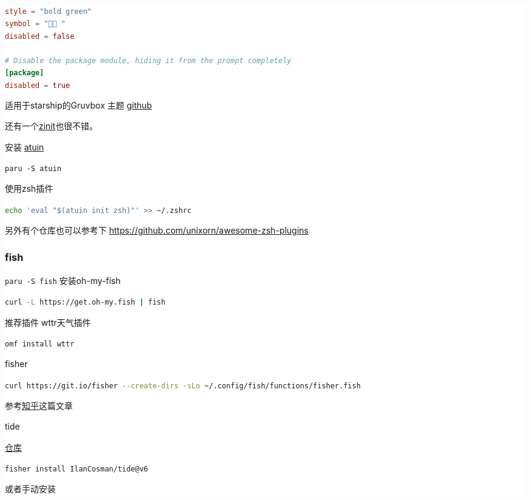 ```toml
style = "bold green"
symbol = "👩‍💻 "
disabled = false

# Disable the package module, hiding it from the prompt completely
[package]
disabled = true

```

适用于starship的Gruvbox 主题 [github](https://github.com/fang2hou/starship-gruvbox-rainbow)

还有一个[zinit](https://github.com/zdharma-continuum/zinit)也很不错。

安装 [atuin](https://github.com/ellie/atuin)

```
paru -S atuin
```

使用zsh插件

```bash
echo 'eval "$(atuin init zsh)"' >> ~/.zshrc
```

另外有个仓库也可以参考下  https://github.com/unixorn/awesome-zsh-plugins

### fish

`paru -S fish` 
安装oh-my-fish 

```bash
curl -L https://get.oh-my.fish | fish 
```

  推荐插件
wttr天气插件

```bash
omf install wttr
```

fisher

```bash
curl https://git.io/fisher --create-dirs -sLo ~/.config/fish/functions/fisher.fish
```

参考[知乎](https://zhuanlan.zhihu.com/p/35448750)这篇文章

tide

[仓库](https://github.com/IlanCosman/tide)

```bash
fisher install IlanCosman/tide@v6
```

或者手动安装


[^坚果云窗口太小，看不到输入框。]: 可以用 `sudo pacman -S gvfs libappindicator-gtk3`